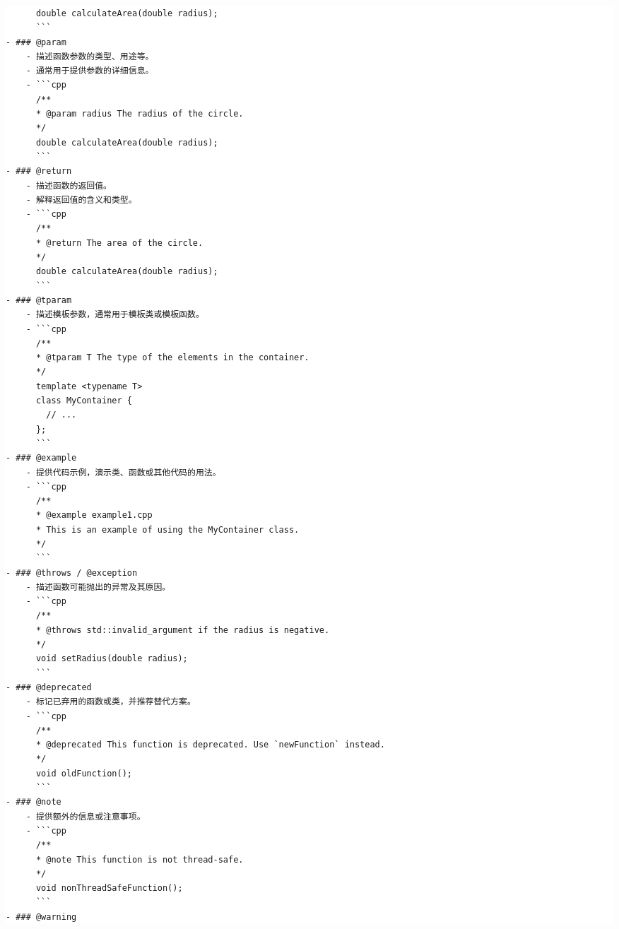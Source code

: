 		  double calculateArea(double radius);
		  ```
	- ### @param
		- 描述函数参数的类型、用途等。
		- 通常用于提供参数的详细信息。
		- ```cpp
		  /**
		  * @param radius The radius of the circle.
		  */
		  double calculateArea(double radius);
		  ```
	- ### @return
		- 描述函数的返回值。
		- 解释返回值的含义和类型。
		- ```cpp
		  /**
		  * @return The area of the circle.
		  */
		  double calculateArea(double radius);
		  ```
	- ### @tparam
		- 描述模板参数，通常用于模板类或模板函数。
		- ```cpp
		  /**
		  * @tparam T The type of the elements in the container.
		  */
		  template <typename T>
		  class MyContainer {
		    // ...
		  };
		  ```
	- ### @example
		- 提供代码示例，演示类、函数或其他代码的用法。
		- ```cpp
		  /**
		  * @example example1.cpp
		  * This is an example of using the MyContainer class.
		  */
		  ```
	- ### @throws / @exception
		- 描述函数可能抛出的异常及其原因。
		- ```cpp
		  /**
		  * @throws std::invalid_argument if the radius is negative.
		  */
		  void setRadius(double radius);
		  ```
	- ### @deprecated
		- 标记已弃用的函数或类，并推荐替代方案。
		- ```cpp
		  /**
		  * @deprecated This function is deprecated. Use `newFunction` instead.
		  */
		  void oldFunction();
		  ```
	- ### @note
		- 提供额外的信息或注意事项。
		- ```cpp
		  /**
		  * @note This function is not thread-safe.
		  */
		  void nonThreadSafeFunction();
		  ```
	- ### @warning